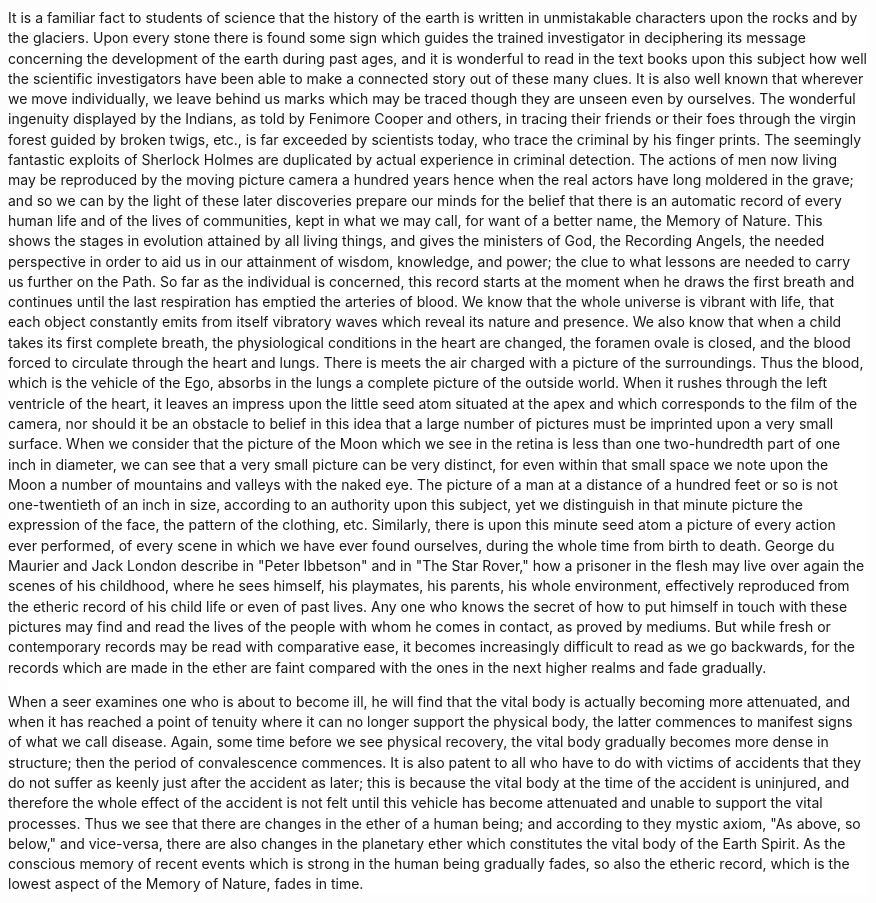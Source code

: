 It is a familiar fact to students of science that the history of the earth is written in unmistakable characters upon the rocks and by the glaciers. Upon every stone there is found some sign which guides the trained investigator in deciphering its message concerning the development of the earth during past ages, and it is wonderful to read in the text books upon this subject how well the scientific investigators have been able to make a connected story out of these many clues. It is also well known that wherever we move individually, we leave behind us marks which may be traced though they are unseen even by ourselves. The wonderful ingenuity displayed by the Indians, as told by Fenimore Cooper and others, in tracing their friends or their foes through the virgin forest guided by broken twigs, etc., is far exceeded by scientists today, who trace the criminal by his finger prints. The seemingly fantastic exploits of Sherlock Holmes are duplicated by actual experience in criminal detection. The actions of men now living may be reproduced by the moving picture camera a hundred years hence when the real actors have long moldered in the grave; and so we can by the light of these later discoveries prepare our minds for the belief that there is an automatic record of every human life and of the lives of communities, kept in what we may call, for want of a better name, the Memory of Nature. This shows the stages in evolution attained by all living things, and gives the ministers of God, the Recording Angels, the needed perspective in order to aid us in our attainment of wisdom, knowledge, and power; the clue to what lessons are needed to carry us further on the Path. So far as the individual is concerned, this record starts at the moment when he draws the first breath and continues until the last respiration has emptied the arteries of blood. We know that the whole universe is vibrant with life, that each object constantly emits from itself vibratory waves which reveal its nature and presence. We also know that when a child takes its first complete breath, the physiological conditions in the heart are changed, the foramen ovale is closed, and the blood forced to circulate through the heart and lungs. There is meets the air charged with a picture of the surroundings. Thus the blood, which is the vehicle of the Ego, absorbs in the lungs a complete picture of the outside world. When it rushes through the left ventricle of the heart, it leaves an impress upon the little seed atom situated at the apex and which corresponds to the film of the camera, nor should it be an obstacle to belief in this idea that a large number of pictures must be imprinted upon a very small surface. When we consider that the picture of the Moon which we see in the retina is less than one two-hundredth part of one inch in diameter, we can see that a very small picture can be very distinct, for even within that small space we note upon the Moon a number of mountains and valleys with the naked eye. The picture of a man at a distance of a hundred feet or so is not one-twentieth of an inch in size, according to an authority upon this subject, yet we distinguish in that minute picture the expression of the face, the pattern of the clothing, etc. Similarly, there is upon this minute seed atom a picture of every action ever performed, of every scene in which we have ever found ourselves, during the whole time from birth to death. George du Maurier and Jack London describe in "Peter Ibbetson" and in "The Star Rover," how a prisoner in the flesh may live over again the scenes of his childhood, where he sees himself, his playmates, his parents, his whole environment, effectively reproduced from the etheric record of his child life or even of past lives. Any one who knows the secret of how to put himself in touch with these pictures may find and read the lives of the people with whom he comes in contact, as proved by mediums. But while fresh or contemporary records may be read with comparative ease, it becomes increasingly difficult to read as we go backwards, for the records which are made in the ether are faint compared with the ones in the next higher realms and fade gradually. 

When a seer examines one who is about to become ill, he will find that the vital body is actually becoming more attenuated, and when it has reached a point of tenuity where it can no longer support the physical body, the latter commences to manifest signs of what we call disease. Again, some time before we see physical recovery, the vital body gradually becomes more dense in structure; then the period of convalescence commences. It is also patent to all who have to do with victims of accidents that they do not suffer as keenly just after the accident as later; this is because the vital body at the time of the accident is uninjured, and therefore the whole effect of the accident is not felt until this vehicle has become attenuated and unable to support the vital processes. Thus we see that there are changes in the ether of a human being; and according to they mystic axiom, "As above, so below," and vice-versa, there are also changes in the planetary ether which constitutes the vital body of the Earth Spirit. As the conscious memory of recent events which is strong in the human being gradually fades, so also the etheric record, which is the lowest aspect of the Memory of Nature, fades in time. 

